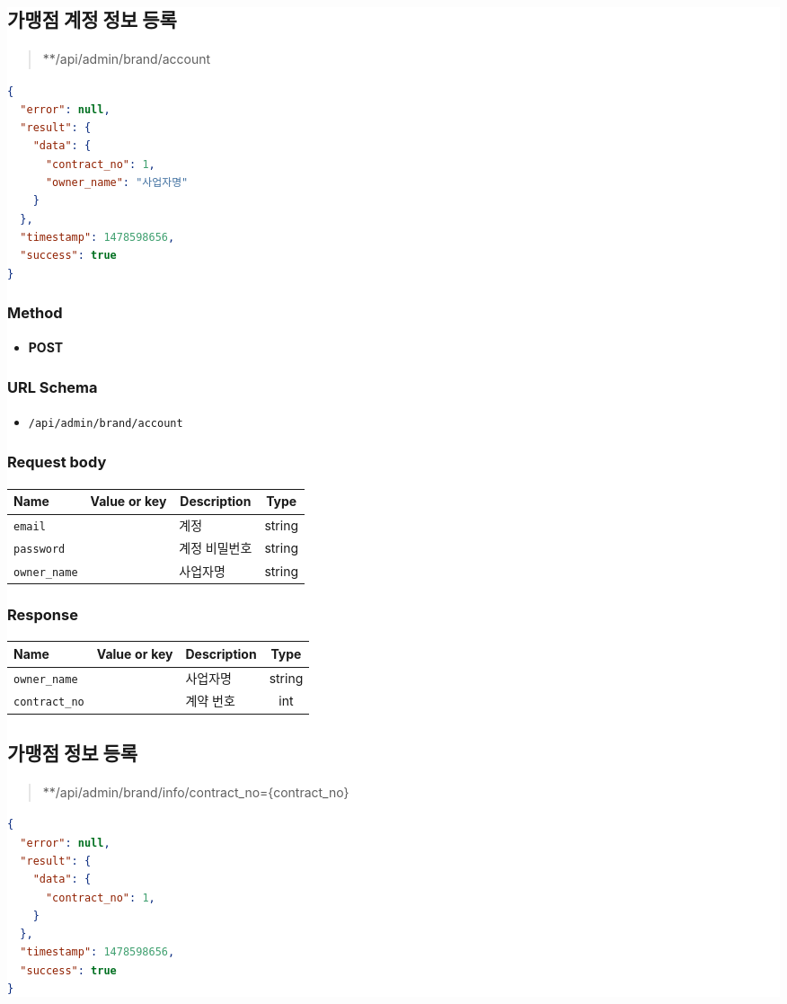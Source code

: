## 가맹점 계정 정보 등록

> **/api/admin/brand/account

```json
{
  "error": null,
  "result": {
    "data": {
      "contract_no": 1,
      "owner_name": "사업자명"
    }
  },
  "timestamp": 1478598656,
  "success": true
}
```
### Method
- **POST**

### URL Schema
- `/api/admin/brand/account`

### Request body
| Name | Value or key | Description | Type |
| :--- | ------------ | ----------- | :--: |
| `email` |  | 계정 | string |
| `password` |  | 계정 비밀번호 | string |
| `owner_name` |  | 사업자명 | string |

### Response
| Name | Value or key | Description | Type |
| :--- | ------------ | ----------- | :--: |
| `owner_name` |  | 사업자명 | string |
| `contract_no` |  | 계약 번호 | int |



## 가맹점 정보 등록

> **/api/admin/brand/info/contract_no={contract_no}

```json
{
  "error": null,
  "result": {
    "data": {
      "contract_no": 1,
    }
  },
  "timestamp": 1478598656,
  "success": true
}
```

